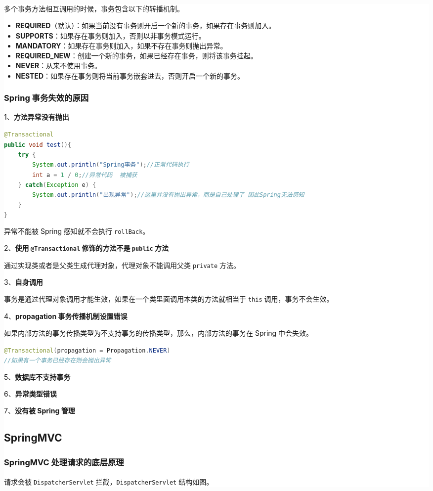 多个事务方法相互调用的时候，事务包含以下的转播机制。

- **REQUIRED**（默认）：如果当前没有事务则开启一个新的事务，如果存在事务则加入。
- **SUPPORTS**：如果存在事务则加入，否则以非事务模式运行。
- **MANDATORY**：如果存在事务则加入，如果不存在事务则抛出异常。
- **REQUIRED_NEW**：创建一个新的事务，如果已经存在事务，则将该事务挂起。
- **NEVER**：从来不使用事务。
- **NESTED**：如果存在事务则将当前事务嵌套进去，否则开启一个新的事务。

### Spring 事务失效的原因

1、**方法异常没有抛出**

```java
@Transactional
public void test(){
    try {
        System.out.println("Spring事务");//正常代码执行
        int a = 1 / 0;//异常代码  被捕获
    } catch(Exception e) {
        System.out.println("出现异常");//这里并没有抛出异常，而是自己处理了 因此Spring无法感知
    }
}
```

异常不能被 Spring 感知就不会执行 `rollBack`。

2、**使用 `@Transactional` 修饰的方法不是 `public` 方法**

通过实现类或者是父类生成代理对象，代理对象不能调用父类 `private` 方法。

3、**自身调用**

事务是通过代理对象调用才能生效，如果在一个类里面调用本类的方法就相当于 `this` 调用，事务不会生效。 

4、**propagation 事务传播机制设置错误**

如果内部方法的事务传播类型为不支持事务的传播类型，那么，内部方法的事务在 Spring 中会失效。

```java
@Transactional(propagation = Propagation.NEVER)
//如果有一个事务已经存在则会抛出异常
```

5、**数据库不支持事务**

6、**异常类型错误**

7、**没有被 Spring 管理**

## SpringMVC

### SpringMVC 处理请求的底层原理

请求会被 `DispatcherServlet` 拦截，`DispatcherServlet` 结构如图。
